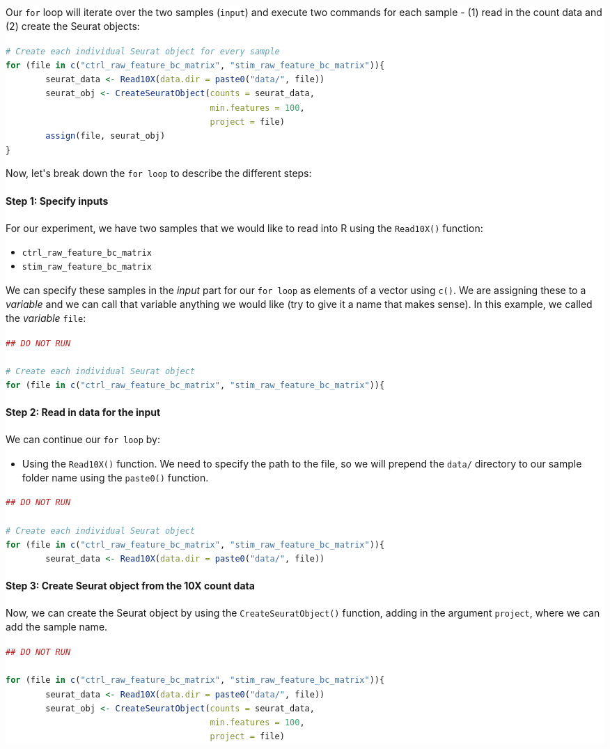 Our `for` loop will iterate over the two samples (`input`) and execute two commands for each sample - (1) read in the count data and (2) create the Seurat objects:

```r
# Create each individual Seurat object for every sample
for (file in c("ctrl_raw_feature_bc_matrix", "stim_raw_feature_bc_matrix")){
        seurat_data <- Read10X(data.dir = paste0("data/", file))
        seurat_obj <- CreateSeuratObject(counts = seurat_data, 
                                         min.features = 100, 
                                         project = file)
        assign(file, seurat_obj)
}
```

Now, let's break down the `for loop` to describe the different steps:

#### Step 1: Specify inputs

For our experiment, we have two samples that we would like to read into R using the `Read10X()` function:

- `ctrl_raw_feature_bc_matrix` 
- `stim_raw_feature_bc_matrix`

We can specify these samples in the *input* part for our `for loop` as elements of a vector using `c()`. We are assigning these to a *variable* and we can call that variable anything we would like (try to give it a name that makes sense). In this example, we called the *variable* `file`:

```r
## DO NOT RUN

# Create each individual Seurat object
for (file in c("ctrl_raw_feature_bc_matrix", "stim_raw_feature_bc_matrix")){
```

#### Step 2: Read in data for the input

We can continue our `for loop` by:

- Using the `Read10X()` function. We need to specify the path to the file, so we will prepend the `data/` directory to our sample folder name using the `paste0()` function.

```r
## DO NOT RUN

# Create each individual Seurat object
for (file in c("ctrl_raw_feature_bc_matrix", "stim_raw_feature_bc_matrix")){
        seurat_data <- Read10X(data.dir = paste0("data/", file))
```

#### Step 3: Create Seurat object from the 10X count data

Now, we can create the Seurat object by using the `CreateSeuratObject()` function, adding in the argument `project`, where we can add the sample name.

```r
## DO NOT RUN

for (file in c("ctrl_raw_feature_bc_matrix", "stim_raw_feature_bc_matrix")){
        seurat_data <- Read10X(data.dir = paste0("data/", file))
        seurat_obj <- CreateSeuratObject(counts = seurat_data, 
                                         min.features = 100, 
                                         project = file)        
```
